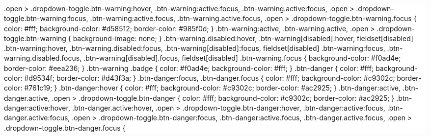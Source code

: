 .open > .dropdown-toggle.btn-warning:hover,
.btn-warning:active:focus,
.btn-warning.active:focus,
.open > .dropdown-toggle.btn-warning:focus,
.btn-warning:active.focus,
.btn-warning.active.focus,
.open > .dropdown-toggle.btn-warning.focus {
  color: #fff;
  background-color: #d58512;
  border-color: #985f0d;
}
.btn-warning:active,
.btn-warning.active,
.open > .dropdown-toggle.btn-warning {
  background-image: none;
}
.btn-warning.disabled:hover,
.btn-warning[disabled]:hover,
fieldset[disabled] .btn-warning:hover,
.btn-warning.disabled:focus,
.btn-warning[disabled]:focus,
fieldset[disabled] .btn-warning:focus,
.btn-warning.disabled.focus,
.btn-warning[disabled].focus,
fieldset[disabled] .btn-warning.focus {
  background-color: #f0ad4e;
  border-color: #eea236;
}
.btn-warning .badge {
  color: #f0ad4e;
  background-color: #fff;
}
.btn-danger {
  color: #fff;
  background-color: #d9534f;
  border-color: #d43f3a;
}
.btn-danger:focus,
.btn-danger.focus {
  color: #fff;
  background-color: #c9302c;
  border-color: #761c19;
}
.btn-danger:hover {
  color: #fff;
  background-color: #c9302c;
  border-color: #ac2925;
}
.btn-danger:active,
.btn-danger.active,
.open > .dropdown-toggle.btn-danger {
  color: #fff;
  background-color: #c9302c;
  border-color: #ac2925;
}
.btn-danger:active:hover,
.btn-danger.active:hover,
.open > .dropdown-toggle.btn-danger:hover,
.btn-danger:active:focus,
.btn-danger.active:focus,
.open > .dropdown-toggle.btn-danger:focus,
.btn-danger:active.focus,
.btn-danger.active.focus,
.open > .dropdown-toggle.btn-danger.focus {